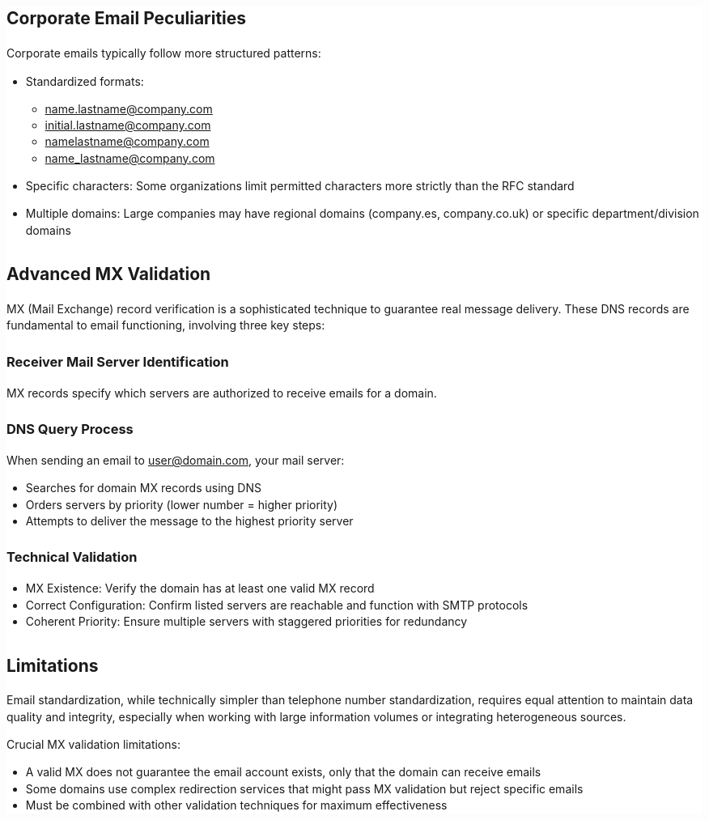 ## Corporate Email Peculiarities

Corporate emails typically follow more structured patterns:
- Standardized formats:
  - name.lastname@company.com
  - initial.lastname@company.com
  - namelastname@company.com
  - name_lastname@company.com

- Specific characters: Some organizations limit permitted characters more strictly than the RFC standard
- Multiple domains: Large companies may have regional domains (company.es, company.co.uk) or specific department/division domains

## Advanced MX Validation

MX (Mail Exchange) record verification is a sophisticated technique to guarantee real message delivery. These DNS records are fundamental to email functioning, involving three key steps:

### Receiver Mail Server Identification
MX records specify which servers are authorized to receive emails for a domain.

### DNS Query Process
When sending an email to user@domain.com, your mail server:
- Searches for domain MX records using DNS
- Orders servers by priority (lower number = higher priority)
- Attempts to deliver the message to the highest priority server

### Technical Validation
- MX Existence: Verify the domain has at least one valid MX record
- Correct Configuration: Confirm listed servers are reachable and function with SMTP protocols
- Coherent Priority: Ensure multiple servers with staggered priorities for redundancy

## Limitations

Email standardization, while technically simpler than telephone number standardization, requires equal attention to maintain data quality and integrity, especially when working with large information volumes or integrating heterogeneous sources.

Crucial MX validation limitations:
- A valid MX does not guarantee the email account exists, only that the domain can receive emails
- Some domains use complex redirection services that might pass MX validation but reject specific emails
- Must be combined with other validation techniques for maximum effectiveness
